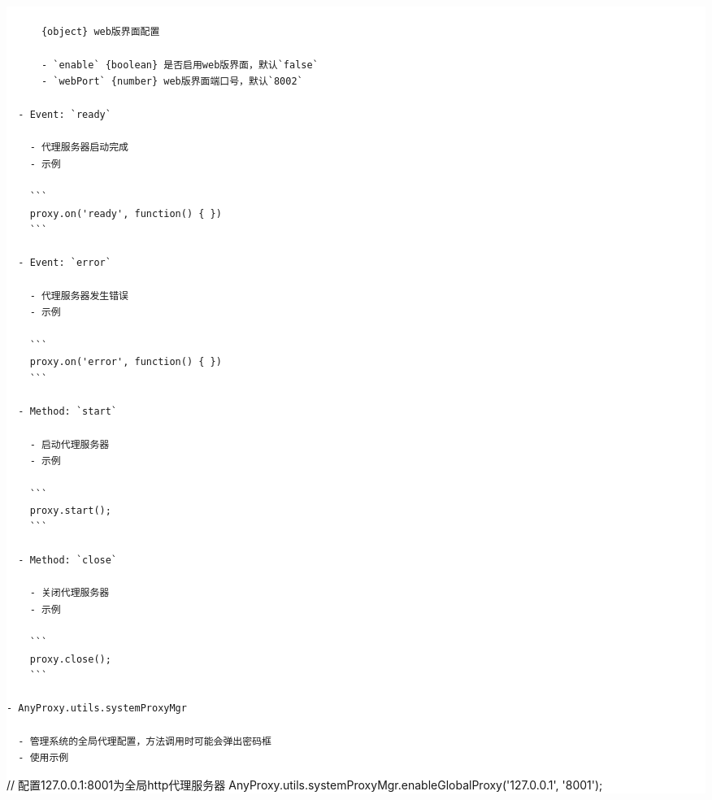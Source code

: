 ```

      {object} web版界面配置

      - `enable` {boolean} 是否启用web版界面，默认`false`
      - `webPort` {number} web版界面端口号，默认`8002`

  - Event: `ready`

    - 代理服务器启动完成
    - 示例

    ```
    proxy.on('ready', function() { })
    ```

  - Event: `error`

    - 代理服务器发生错误
    - 示例

    ```
    proxy.on('error', function() { })
    ```

  - Method: `start`

    - 启动代理服务器
    - 示例

    ```
    proxy.start();
    ```

  - Method: `close`

    - 关闭代理服务器
    - 示例

    ```
    proxy.close();
    ```

- AnyProxy.utils.systemProxyMgr

  - 管理系统的全局代理配置，方法调用时可能会弹出密码框
  - 使用示例

  ```
  // 配置127.0.0.1:8001为全局http代理服务器
  AnyProxy.utils.systemProxyMgr.enableGlobalProxy('127.0.0.1', '8001');    
